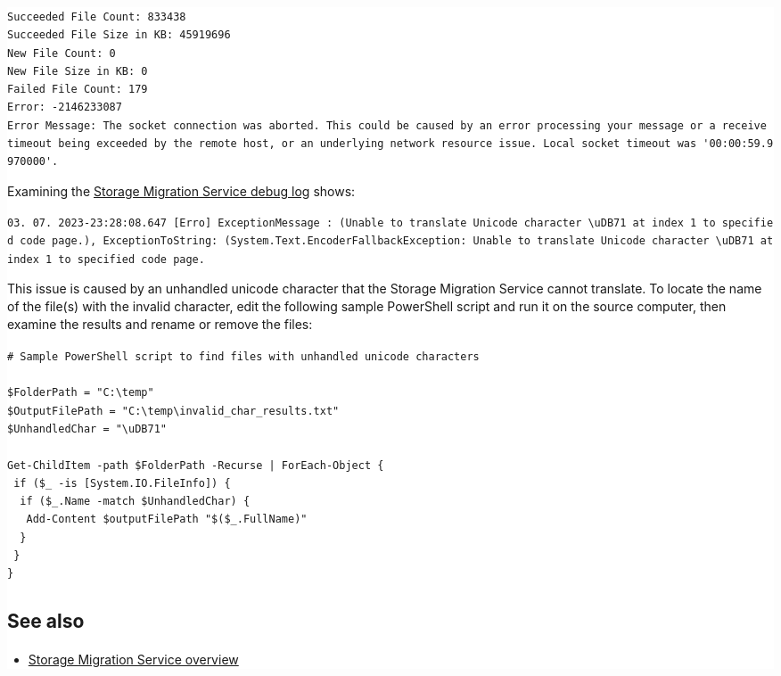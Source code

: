 ```
Succeeded File Count: 833438
Succeeded File Size in KB: 45919696
New File Count: 0
New File Size in KB: 0
Failed File Count: 179
Error: -2146233087
Error Message: The socket connection was aborted. This could be caused by an error processing your message or a receive timeout being exceeded by the remote host, or an underlying network resource issue. Local socket timeout was '00:00:59.9970000'.
```

Examining the [Storage Migration Service debug log](https://aka.ms/smslogs) shows:

```
03. 07. 2023-23:28:08.647 [Erro] ExceptionMessage : (Unable to translate Unicode character \uDB71 at index 1 to specified code page.), ExceptionToString: (System.Text.EncoderFallbackException: Unable to translate Unicode character \uDB71 at index 1 to specified code page.
```

This issue is caused by an unhandled unicode character that the Storage Migration Service cannot translate. To locate the name of the file(s) with the invalid character, edit the following sample PowerShell script and run it on the source computer, then examine the results and rename or remove the files:

```
# Sample PowerShell script to find files with unhandled unicode characters

$FolderPath = "C:\temp"
$OutputFilePath = "C:\temp\invalid_char_results.txt"
$UnhandledChar = "\uDB71"

Get-ChildItem -path $FolderPath -Recurse | ForEach-Object {
 if ($_ -is [System.IO.FileInfo]) {
  if ($_.Name -match $UnhandledChar) {
   Add-Content $outputFilePath "$($_.FullName)"
  }
 }
}
```

## See also

- [Storage Migration Service overview](overview.md)
